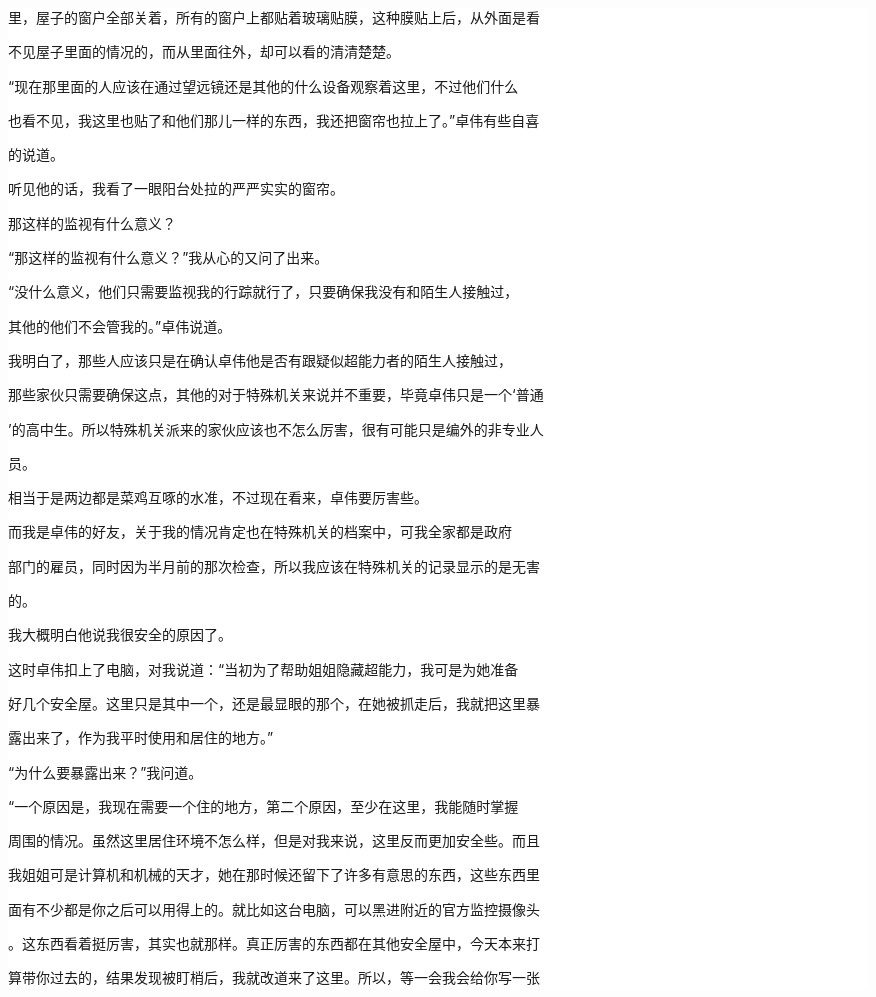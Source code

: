 里，屋子的窗户全部关着，所有的窗户上都贴着玻璃贴膜，这种膜贴上后，从外面是看

不见屋子里面的情况的，而从里面往外，却可以看的清清楚楚。



“现在那里面的人应该在通过望远镜还是其他的什么设备观察着这里，不过他们什么

也看不见，我这里也贴了和他们那儿一样的东西，我还把窗帘也拉上了。”卓伟有些自喜

的说道。



听见他的话，我看了一眼阳台处拉的严严实实的窗帘。

那这样的监视有什么意义？



“那这样的监视有什么意义？”我从心的又问了出来。

“没什么意义，他们只需要监视我的行踪就行了，只要确保我没有和陌生人接触过，

其他的他们不会管我的。”卓伟说道。



我明白了，那些人应该只是在确认卓伟他是否有跟疑似超能力者的陌生人接触过，

那些家伙只需要确保这点，其他的对于特殊机关来说并不重要，毕竟卓伟只是一个‘普通

’的高中生。所以特殊机关派来的家伙应该也不怎么厉害，很有可能只是编外的非专业人

员。

相当于是两边都是菜鸡互啄的水准，不过现在看来，卓伟要厉害些。

而我是卓伟的好友，关于我的情况肯定也在特殊机关的档案中，可我全家都是政府

部门的雇员，同时因为半月前的那次检查，所以我应该在特殊机关的记录显示的是无害

的。

我大概明白他说我很安全的原因了。



这时卓伟扣上了电脑，对我说道：“当初为了帮助姐姐隐藏超能力，我可是为她准备

好几个安全屋。这里只是其中一个，还是最显眼的那个，在她被抓走后，我就把这里暴

露出来了，作为我平时使用和居住的地方。”



“为什么要暴露出来？”我问道。

“一个原因是，我现在需要一个住的地方，第二个原因，至少在这里，我能随时掌握

周围的情况。虽然这里居住环境不怎么样，但是对我来说，这里反而更加安全些。而且

我姐姐可是计算机和机械的天才，她在那时候还留下了许多有意思的东西，这些东西里

面有不少都是你之后可以用得上的。就比如这台电脑，可以黑进附近的官方监控摄像头

。这东西看着挺厉害，其实也就那样。真正厉害的东西都在其他安全屋中，今天本来打

算带你过去的，结果发现被盯梢后，我就改道来了这里。所以，等一会我会给你写一张

